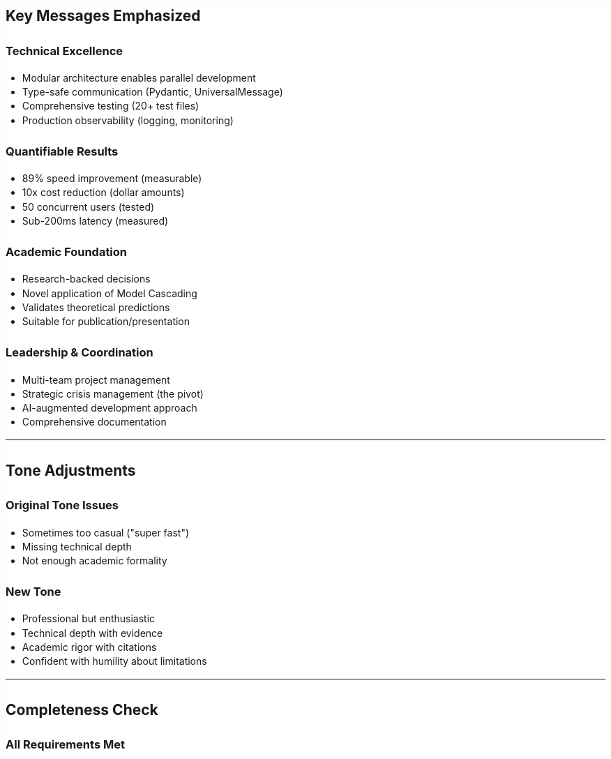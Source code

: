 
## Key Messages Emphasized

### Technical Excellence
- Modular architecture enables parallel development
- Type-safe communication (Pydantic, UniversalMessage)
- Comprehensive testing (20+ test files)
- Production observability (logging, monitoring)

### Quantifiable Results
- 89% speed improvement (measurable)
- 10x cost reduction (dollar amounts)
- 50 concurrent users (tested)
- Sub-200ms latency (measured)

### Academic Foundation
- Research-backed decisions
- Novel application of Model Cascading
- Validates theoretical predictions
- Suitable for publication/presentation

### Leadership & Coordination
- Multi-team project management
- Strategic crisis management (the pivot)
- AI-augmented development approach
- Comprehensive documentation

---

## Tone Adjustments

### Original Tone Issues
- Sometimes too casual ("super fast")
- Missing technical depth
- Not enough academic formality

### New Tone
- Professional but enthusiastic
- Technical depth with evidence
- Academic rigor with citations
- Confident with humility about limitations

---

## Completeness Check

### All Requirements Met
